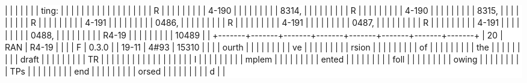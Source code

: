 |       |       |       |       |       |       | ting: |       |
|       |       |       |       |       |       |       |       |
|       |       |       |       |       |       | R     |       |
|       |       |       |       |       |       | 4-190 |       |
|       |       |       |       |       |       | 8314, |       |
|       |       |       |       |       |       | R     |       |
|       |       |       |       |       |       | 4-190 |       |
|       |       |       |       |       |       | 8315, |       |
|       |       |       |       |       |       | R     |       |
|       |       |       |       |       |       | 4-191 |       |
|       |       |       |       |       |       | 0486, |       |
|       |       |       |       |       |       | R     |       |
|       |       |       |       |       |       | 4-191 |       |
|       |       |       |       |       |       | 0487, |       |
|       |       |       |       |       |       | R     |       |
|       |       |       |       |       |       | 4-191 |       |
|       |       |       |       |       |       | 0488, |       |
|       |       |       |       |       |       | R4-19 |       |
|       |       |       |       |       |       | 10489 |       |
+-------+-------+-------+-------+-------+-------+-------+-------+
| 20    | RAN   | R4-19 |       |       |       | F     | 0.3.0 |
| 19-11 | 4\#93 | 15310 |       |       |       | ourth |       |
|       |       |       |       |       |       | ve    |       |
|       |       |       |       |       |       | rsion |       |
|       |       |       |       |       |       | of    |       |
|       |       |       |       |       |       | the   |       |
|       |       |       |       |       |       | draft |       |
|       |       |       |       |       |       | TR    |       |
|       |       |       |       |       |       |       |       |
|       |       |       |       |       |       | I     |       |
|       |       |       |       |       |       | mplem |       |
|       |       |       |       |       |       | ented |       |
|       |       |       |       |       |       | foll  |       |
|       |       |       |       |       |       | owing |       |
|       |       |       |       |       |       | TPs   |       |
|       |       |       |       |       |       | end   |       |
|       |       |       |       |       |       | orsed |       |
|       |       |       |       |       |       | d     |       |